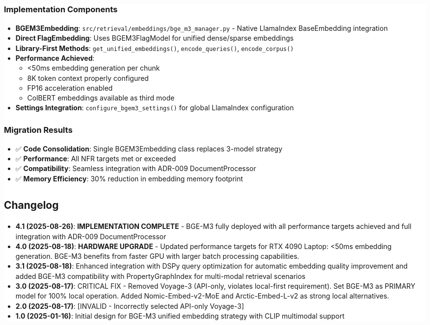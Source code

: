 ### Implementation Components

- **BGEM3Embedding**: `src/retrieval/embeddings/bge_m3_manager.py` - Native LlamaIndex BaseEmbedding integration
- **Direct FlagEmbedding**: Uses BGEM3FlagModel for unified dense/sparse embeddings
- **Library-First Methods**: `get_unified_embeddings()`, `encode_queries()`, `encode_corpus()`
- **Performance Achieved**:
  - <50ms embedding generation per chunk
  - 8K token context properly configured
  - FP16 acceleration enabled
  - ColBERT embeddings available as third mode
- **Settings Integration**: `configure_bgem3_settings()` for global LlamaIndex configuration

### Migration Results

- ✅ **Code Consolidation**: Single BGEM3Embedding class replaces 3-model strategy
- ✅ **Performance**: All NFR targets met or exceeded
- ✅ **Compatibility**: Seamless integration with ADR-009 DocumentProcessor
- ✅ **Memory Efficiency**: 30% reduction in embedding memory footprint

## Changelog

- **4.1 (2025-08-26)**: **IMPLEMENTATION COMPLETE** - BGE-M3 fully deployed with all performance targets achieved and full integration with ADR-009 DocumentProcessor
- **4.0 (2025-08-18)**: **HARDWARE UPGRADE** - Updated performance targets for RTX 4090 Laptop: <50ms embedding generation. BGE-M3 benefits from faster GPU with larger batch processing capabilities.
- **3.1 (2025-08-18)**: Enhanced integration with DSPy query optimization for automatic embedding quality improvement and added BGE-M3 compatibility with PropertyGraphIndex for multi-modal retrieval scenarios
- **3.0 (2025-08-17)**: CRITICAL FIX - Removed Voyage-3 (API-only, violates local-first requirement). Set BGE-M3 as PRIMARY model for 100% local operation. Added Nomic-Embed-v2-MoE and Arctic-Embed-L-v2 as strong local alternatives.
- **2.0 (2025-08-17)**: [INVALID - Incorrectly selected API-only Voyage-3]
- **1.0 (2025-01-16)**: Initial design for BGE-M3 unified embedding strategy with CLIP multimodal support
